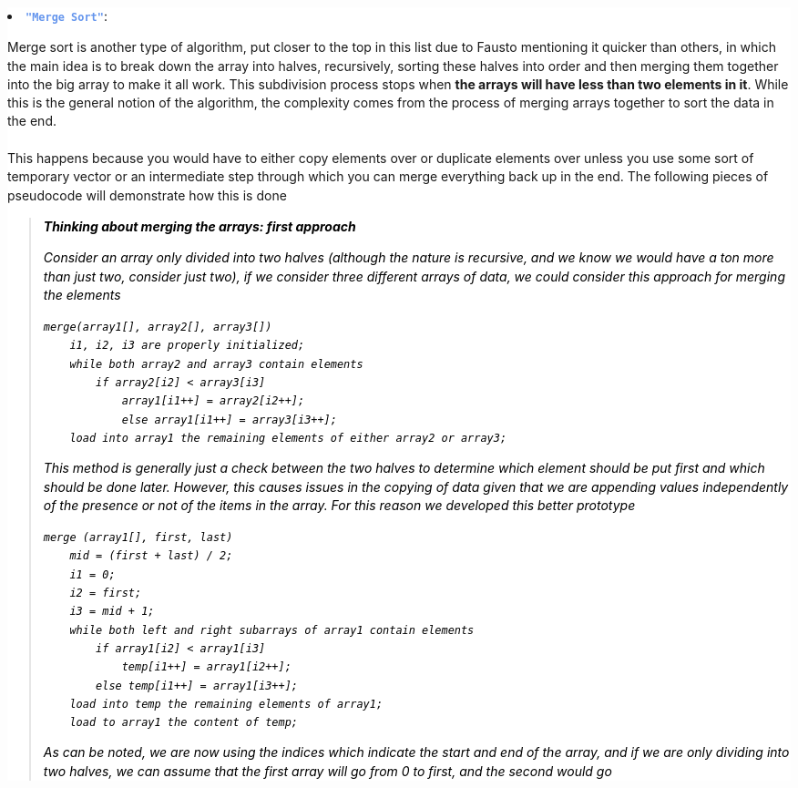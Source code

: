 <li><code style="color: cornflowerblue; font-weight: bold">"Merge Sort"</code>:
<p>
Merge sort is another type of algorithm, put closer to the top in this list due to Fausto mentioning it quicker than others,
in which the main idea is to break down the array into halves, recursively, sorting these halves into order and then merging
them together into the big array to make it all work. This subdivision process stops when <b>the arrays will have less 
than two elements in it</b>. While this is the general notion of the algorithm, the complexity comes from the process of
merging arrays together to sort the data in the end.
<br><br>
This happens because you would have to either copy elements over or duplicate elements over unless you use some sort of 
temporary vector or an intermediate step through which you can merge everything back up in the end. The following pieces 
of pseudocode will demonstrate how this is done
</p>
<blockquote style="font-style: italic; color: black"> 
<b>Thinking about merging the arrays: first approach</b>
<br>
<p>Consider an array only divided into two halves (although the nature is recursive, and we know we would have a ton more 
than just two, consider just two), if we consider three different arrays of data, we could consider this approach
for merging the elements</p>
<body>

```text
merge(array1[], array2[], array3[])
    i1, i2, i3 are properly initialized;
    while both array2 and array3 contain elements
        if array2[i2] < array3[i3]
            array1[i1++] = array2[i2++];
            else array1[i1++] = array3[i3++];
    load into array1 the remaining elements of either array2 or array3;
```
</body>
<p>This method is generally just a check between the two halves to determine which element should be put first and 
which should be done later. However, this causes issues in the copying of data given that we are appending values 
independently of the presence or not of the items in the array. For this reason we developed this better prototype</p>
<body>

```text
merge (array1[], first, last)
    mid = (first + last) / 2;
    i1 = 0;
    i2 = first;
    i3 = mid + 1;
    while both left and right subarrays of array1 contain elements
        if array1[i2] < array1[i3]
            temp[i1++] = array1[i2++];
        else temp[i1++] = array1[i3++];
    load into temp the remaining elements of array1;
    load to array1 the content of temp;
```
</body>
<p>As can be noted, we are now using the indices which indicate the start and end of the array, and if we are
only dividing into two halves, we can assume that the first array will go from 0 to first, and the second would go 